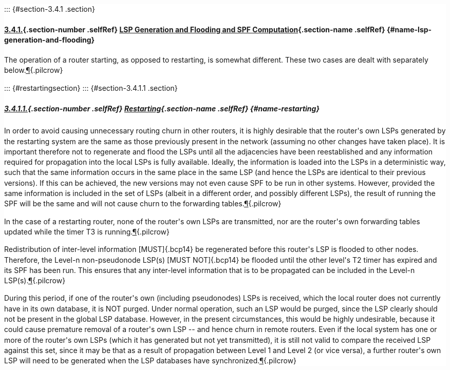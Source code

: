 ::: {#section-3.4.1 .section}
#### [3.4.1.](#section-3.4.1){.section-number .selfRef} [LSP Generation and Flooding and SPF Computation](#name-lsp-generation-and-flooding){.section-name .selfRef} {#name-lsp-generation-and-flooding}

The operation of a router starting, as opposed to restarting, is
somewhat different. These two cases are dealt with separately
below.[¶](#section-3.4.1-1){.pilcrow}

::: {#restartingsection}
::: {#section-3.4.1.1 .section}
##### [3.4.1.1.](#section-3.4.1.1){.section-number .selfRef} [Restarting](#name-restarting){.section-name .selfRef} {#name-restarting}

In order to avoid causing unnecessary routing churn in other routers, it
is highly desirable that the router\'s own LSPs generated by the
restarting system are the same as those previously present in the
network (assuming no other changes have taken place). It is important
therefore not to regenerate and flood the LSPs until all the adjacencies
have been reestablished and any information required for propagation
into the local LSPs is fully available. Ideally, the information is
loaded into the LSPs in a deterministic way, such that the same
information occurs in the same place in the same LSP (and hence the LSPs
are identical to their previous versions). If this can be achieved, the
new versions may not even cause SPF to be run in other systems. However,
provided the same information is included in the set of LSPs (albeit in
a different order, and possibly different LSPs), the result of running
the SPF will be the same and will not cause churn to the forwarding
tables.[¶](#section-3.4.1.1-1){.pilcrow}

In the case of a restarting router, none of the router\'s own LSPs are
transmitted, nor are the router\'s own forwarding tables updated while
the timer T3 is running.[¶](#section-3.4.1.1-2){.pilcrow}

Redistribution of inter-level information [MUST]{.bcp14} be regenerated
before this router\'s LSP is flooded to other nodes. Therefore, the
Level-n non-pseudonode LSP(s) [MUST NOT]{.bcp14} be flooded until the
other level\'s T2 timer has expired and its SPF has been run. This
ensures that any inter-level information that is to be propagated can be
included in the Level-n LSP(s).[¶](#section-3.4.1.1-3){.pilcrow}

During this period, if one of the router\'s own (including pseudonodes)
LSPs is received, which the local router does not currently have in its
own database, it is NOT purged. Under normal operation, such an LSP
would be purged, since the LSP clearly should not be present in the
global LSP database. However, in the present circumstances, this would
be highly undesirable, because it could cause premature removal of a
router\'s own LSP \-- and hence churn in remote routers. Even if the
local system has one or more of the router\'s own LSPs (which it has
generated but not yet transmitted), it is still not valid to compare the
received LSP against this set, since it may be that as a result of
propagation between Level 1 and Level 2 (or vice versa), a further
router\'s own LSP will need to be generated when the LSP databases have
synchronized.[¶](#section-3.4.1.1-4){.pilcrow}
